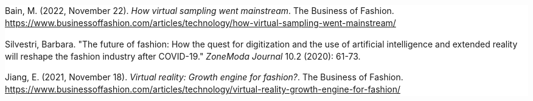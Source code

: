Bain, M. (2022, November 22). _How virtual sampling went mainstream_. The Business of Fashion. https://www.businessoffashion.com/articles/technology/how-virtual-sampling-went-mainstream/


Silvestri, Barbara. "The future of fashion: How the quest for digitization and the use of artificial intelligence and extended reality will reshape the fashion industry after COVID-19." _ZoneModa Journal_ 10.2 (2020): 61-73.

Jiang, E. (2021, November 18). _Virtual reality: Growth engine for fashion?_. The Business of Fashion. https://www.businessoffashion.com/articles/technology/virtual-reality-growth-engine-for-fashion/

